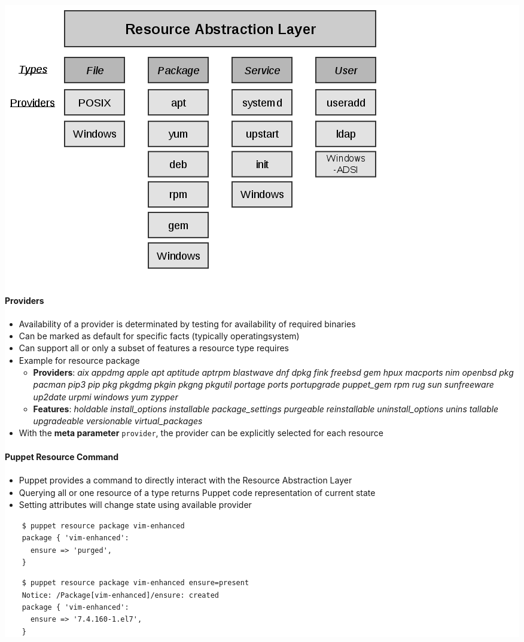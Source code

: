   ![Resource Abstraction Layer](images/resource_abstraction_layer.png)

#### Providers

* Availability of a provider is determinated by testing for availability of required binaries
* Can be marked as default for specific facts (typically operatingsystem)
* Can support all or only a subset of features a resource type requires
* Example for resource package
  * **Providers**: *aix appdmg apple apt aptitude aptrpm blastwave dnf dpkg fink freebsd gem hpux macports nim openbsd pkg pacman pip3 pip pkg pkgdmg pkgin pkgng pkgutil portage ports portupgrade puppet_gem rpm rug sun sunfreeware up2date urpmi windows yum zypper*
  * **Features**: *holdable install_options installable package_settings purgeable reinstallable uninstall_options unins
tallable upgradeable versionable virtual_packages*
* With the **meta parameter** `provider`, the provider can be explicitly selected for each resource

#### Puppet Resource Command

* Puppet provides a command to directly interact with the Resource Abstraction Layer
* Querying all or one resource of a type returns Puppet code representation of current state
* Setting attributes will change state using available provider

```puppet
    $ puppet resource package vim-enhanced
    package { 'vim-enhanced':
      ensure => 'purged',
    }
```

```puppet
    $ puppet resource package vim-enhanced ensure=present
    Notice: /Package[vim-enhanced]/ensure: created
    package { 'vim-enhanced':
      ensure => '7.4.160-1.el7',
    }
```
